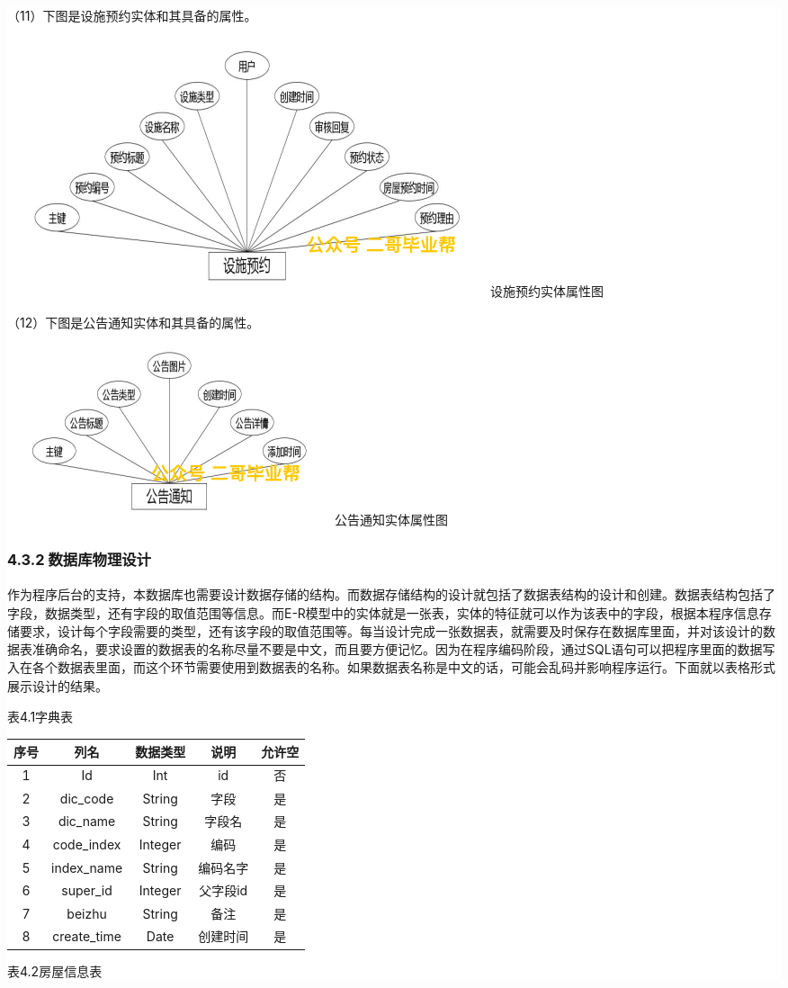 （11）下图是设施预约实体和其具备的属性。

![C:/Users/Administrator/Desktop/temp111\1\\_\_\_\_img\设施预约.jpg](/md/blog.015.jpeg "C:/Users/Administrator/Desktop/temp111\1\\_\_\_\_img\设施预约.jpg")
设施预约实体属性图

（12）下图是公告通知实体和其具备的属性。

![C:/Users/Administrator/Desktop/temp111\1\\_\_\_\_img\公告通知.jpg](/md/blog.016.jpeg "C:/Users/Administrator/Desktop/temp111\1\\_\_\_\_img\公告通知.jpg")
公告通知实体属性图

### 4.3.2 数据库物理设计
作为程序后台的支持，本数据库也需要设计数据存储的结构。而数据存储结构的设计就包括了数据表结构的设计和创建。数据表结构包括了字段，数据类型，还有字段的取值范围等信息。而E-R模型中的实体就是一张表，实体的特征就可以作为该表中的字段，根据本程序信息存储要求，设计每个字段需要的类型，还有该字段的取值范围等。每当设计完成一张数据表，就需要及时保存在数据库里面，并对该设计的数据表准确命名，要求设置的数据表的名称尽量不要是中文，而且要方便记忆。因为在程序编码阶段，通过SQL语句可以把程序里面的数据写入在各个数据表里面，而这个环节需要使用到数据表的名称。如果数据表名称是中文的话，可能会乱码并影响程序运行。下面就以表格形式展示设计的结果。

表4.1字典表

|序号|列名|数据类型|说明|允许空|
| :-: | :-: | :-: | :-: | :-: |
|1|Id|Int|id|否|
|2|dic\_code|String|字段|是|
|3|dic\_name|String|字段名|是|
|4|code\_index|Integer|编码|是|
|5|index\_name|String|编码名字|是|
|6|super\_id|Integer|父字段id|是|
|7|beizhu|String|备注|是|
|8|create\_time|Date|创建时间|是|
表4.2房屋信息表
